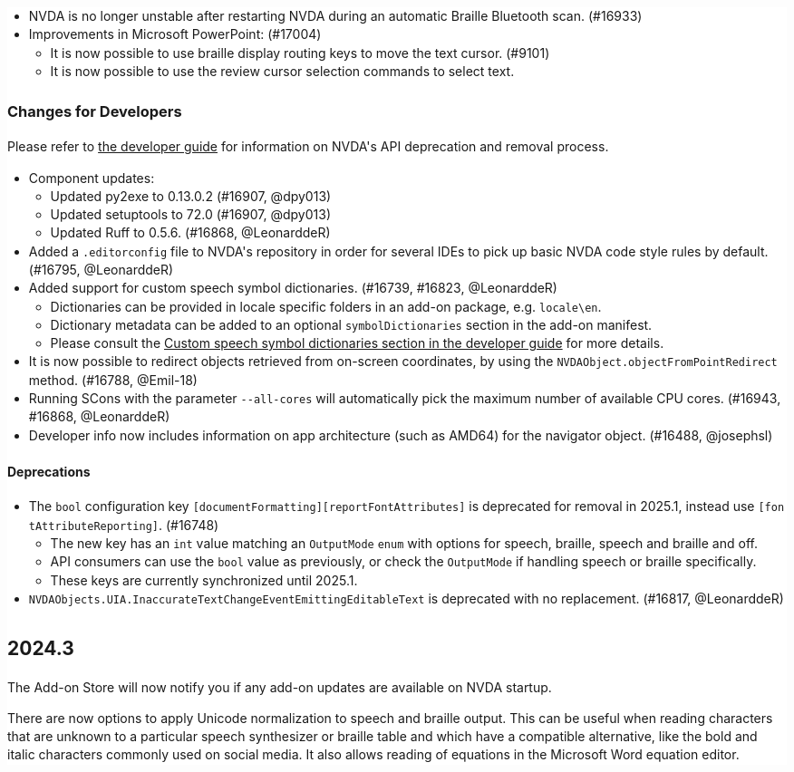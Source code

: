 * NVDA is no longer unstable after restarting NVDA during an automatic Braille Bluetooth scan. (#16933)
* Improvements in Microsoft PowerPoint: (#17004)
  * It is now possible to use braille display routing keys to move the text cursor. (#9101)
  * It is now possible to use the review cursor selection commands to select text.

### Changes for Developers

Please refer to [the developer guide](https://www.nvaccess.org/files/nvda/documentation/developerGuide.html#API) for information on NVDA's API deprecation and removal process.

* Component updates:
  * Updated py2exe to 0.13.0.2 (#16907, @dpy013)
  * Updated setuptools to 72.0 (#16907, @dpy013)
  * Updated Ruff to 0.5.6. (#16868, @LeonarddeR)
* Added a `.editorconfig` file to NVDA's repository in order for several IDEs to pick up basic NVDA code style rules by default. (#16795, @LeonarddeR)
* Added support for custom speech symbol dictionaries. (#16739, #16823, @LeonarddeR)
  * Dictionaries can be provided in locale specific folders in an add-on package, e.g. `locale\en`.
  * Dictionary metadata can be added to an optional `symbolDictionaries` section in the add-on manifest.
  * Please consult the [Custom speech symbol dictionaries section in the developer guide](https://www.nvaccess.org/files/nvda/documentation/developerGuide.html#AddonSymbolDictionaries) for more details.
* It is now possible to redirect objects retrieved from on-screen coordinates, by using the `NVDAObject.objectFromPointRedirect` method. (#16788, @Emil-18)
* Running SCons with the parameter `--all-cores` will automatically pick the maximum number of available CPU cores. (#16943, #16868, @LeonarddeR)
* Developer info now includes information on app architecture (such as AMD64) for the navigator object. (#16488, @josephsl)

#### Deprecations

* The `bool` configuration key `[documentFormatting][reportFontAttributes]` is deprecated for removal in 2025.1, instead use `[fontAttributeReporting]`. (#16748)
  * The new key has an `int` value matching an `OutputMode` `enum` with options for speech, braille, speech and braille and off.
  * API consumers can use the `bool` value as previously, or check the `OutputMode` if handling speech or braille specifically.
  * These keys are currently synchronized until 2025.1.
* `NVDAObjects.UIA.InaccurateTextChangeEventEmittingEditableText` is deprecated with no replacement. (#16817, @LeonarddeR)

## 2024.3

The Add-on Store will now notify you if any add-on updates are available on NVDA startup.

There are now options to apply Unicode normalization to speech and braille output.
This can be useful when reading characters that are unknown to a particular speech synthesizer or braille table and which have a compatible alternative, like the bold and italic characters commonly used on social media.
It also allows reading of equations in the Microsoft Word equation editor.
